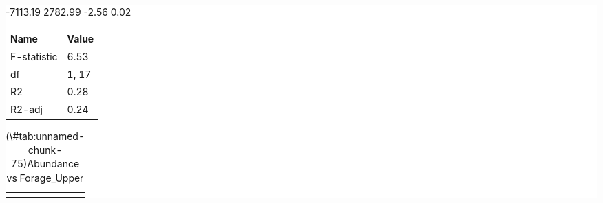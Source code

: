    <td style="text-align:right;"> -7113.19 </td>
   <td style="text-align:right;"> 2782.99 </td>
   <td style="text-align:right;"> -2.56 </td>
   <td style="text-align:right;"> 0.02 </td>
  </tr>
</tbody>
</table>

 </td>
   <td> 

<table>
 <thead>
  <tr>
   <th style="text-align:left;"> Name </th>
   <th style="text-align:left;"> Value </th>
  </tr>
 </thead>
<tbody>
  <tr>
   <td style="text-align:left;"> F-statistic </td>
   <td style="text-align:left;"> 6.53 </td>
  </tr>
  <tr>
   <td style="text-align:left;"> df </td>
   <td style="text-align:left;"> 1, 17 </td>
  </tr>
  <tr>
   <td style="text-align:left;"> R2 </td>
   <td style="text-align:left;"> 0.28 </td>
  </tr>
  <tr>
   <td style="text-align:left;"> R2-adj </td>
   <td style="text-align:left;"> 0.24 </td>
  </tr>
</tbody>
</table>

 </td>
  </tr>
</tbody>
</table>








<table class="kable_wrapper">
<caption>(\#tab:unnamed-chunk-75)Abundance vs Forage_Upper</caption>
<tbody>
  <tr>
   <td> 
